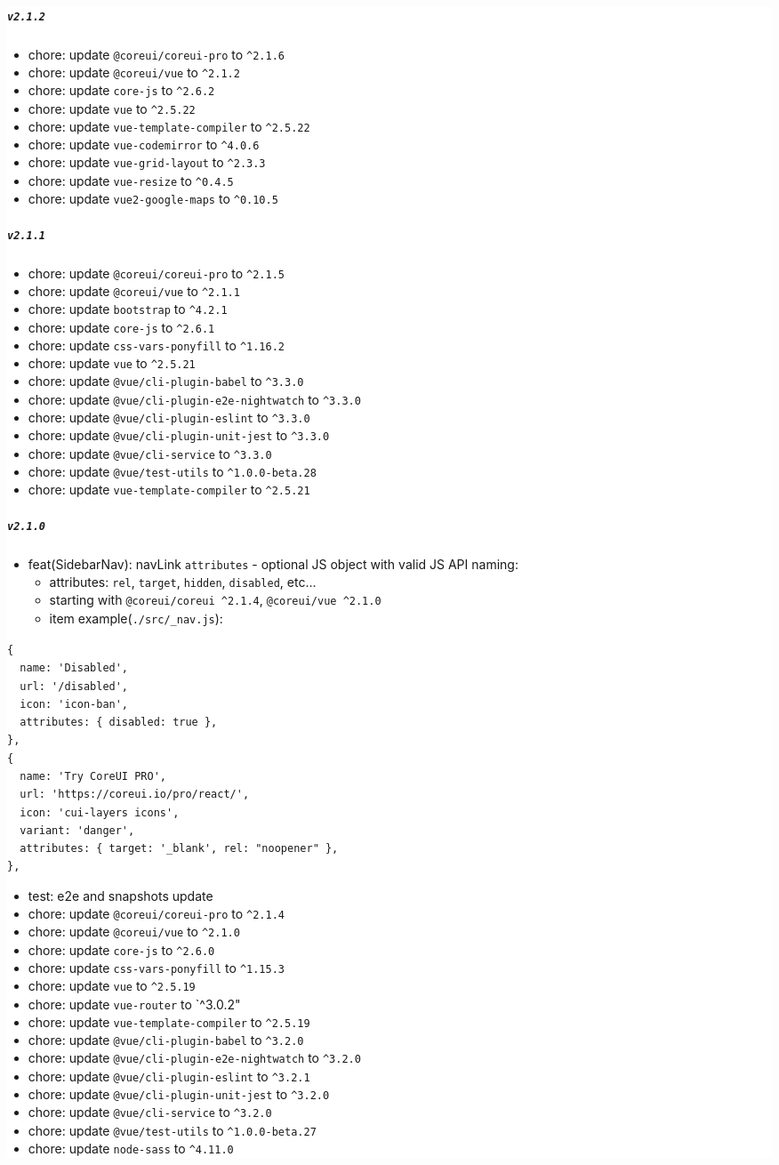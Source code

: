 ##### `v2.1.2`
- chore: update `@coreui/coreui-pro` to `^2.1.6`
- chore: update `@coreui/vue` to `^2.1.2`
- chore: update `core-js` to `^2.6.2`
- chore: update `vue` to `^2.5.22`
- chore: update `vue-template-compiler` to `^2.5.22`
- chore: update `vue-codemirror` to `^4.0.6`
- chore: update `vue-grid-layout` to `^2.3.3`
- chore: update `vue-resize` to `^0.4.5`
- chore: update `vue2-google-maps` to `^0.10.5`

##### `v2.1.1`
- chore: update `@coreui/coreui-pro` to `^2.1.5`
- chore: update `@coreui/vue` to `^2.1.1`
- chore: update `bootstrap` to `^4.2.1`
- chore: update `core-js` to `^2.6.1`
- chore: update `css-vars-ponyfill` to `^1.16.2`
- chore: update `vue` to `^2.5.21`
- chore: update `@vue/cli-plugin-babel` to `^3.3.0`
- chore: update `@vue/cli-plugin-e2e-nightwatch` to `^3.3.0`
- chore: update `@vue/cli-plugin-eslint` to `^3.3.0`
- chore: update `@vue/cli-plugin-unit-jest` to `^3.3.0`
- chore: update `@vue/cli-service` to `^3.3.0`
- chore: update `@vue/test-utils` to `^1.0.0-beta.28`
- chore: update `vue-template-compiler` to `^2.5.21`

##### `v2.1.0`
- feat(SidebarNav): navLink `attributes` - optional JS object with valid JS API naming:
  - attributes: `rel`, `target`, `hidden`, `disabled`, etc...
  - starting with `@coreui/coreui ^2.1.4`, `@coreui/vue ^2.1.0`
  - item example(`./src/_nav.js`):
```
{
  name: 'Disabled',
  url: '/disabled',
  icon: 'icon-ban',
  attributes: { disabled: true },
},
{
  name: 'Try CoreUI PRO',
  url: 'https://coreui.io/pro/react/',
  icon: 'cui-layers icons',
  variant: 'danger',
  attributes: { target: '_blank', rel: "noopener" },
},
```
- test: e2e and snapshots update
- chore: update `@coreui/coreui-pro` to `^2.1.4`
- chore: update `@coreui/vue` to `^2.1.0`
- chore: update `core-js` to `^2.6.0`
- chore: update `css-vars-ponyfill` to `^1.15.3`
- chore: update `vue` to `^2.5.19`
- chore: update `vue-router` to `^3.0.2"
- chore: update `vue-template-compiler` to `^2.5.19`
- chore: update `@vue/cli-plugin-babel` to `^3.2.0`
- chore: update `@vue/cli-plugin-e2e-nightwatch` to `^3.2.0`
- chore: update `@vue/cli-plugin-eslint` to `^3.2.1`
- chore: update `@vue/cli-plugin-unit-jest` to `^3.2.0`
- chore: update `@vue/cli-service` to `^3.2.0`
- chore: update `@vue/test-utils` to `^1.0.0-beta.27`
- chore: update `node-sass` to `^4.11.0`
